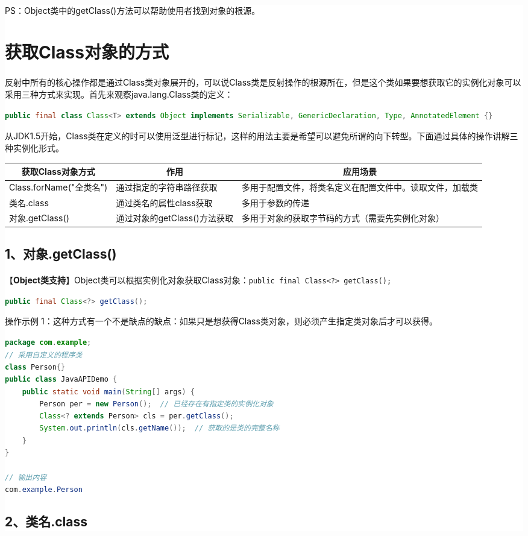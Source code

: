 ```java
```

PS：Object类中的getClass()方法可以帮助使用者找到对象的根源。



# 获取Class对象的方式

反射中所有的核心操作都是通过Class类对象展开的，可以说Class类是反射操作的根源所在，但是这个类如果要想获取它的实例化对象可以采用三种方式来实现。首先来观察java.lang.Class类的定义：

```java
public final class Class<T> extends Object implements Serializable, GenericDeclaration, Type, AnnotatedElement {}
```

从JDK1.5开始，Class类在定义的时可以使用泛型进行标记，这样的用法主要是希望可以避免所谓的向下转型。下面通过具体的操作讲解三种实例化形式。

| 获取Class对象方式       | 作用                         | 应用场景                                                 |
| ----------------------- | ---------------------------- | -------------------------------------------------------- |
| Class.forName("全类名") | 通过指定的字符串路径获取     | 多用于配置文件，将类名定义在配置文件中。读取文件，加载类 |
| 类名.class              | 通过类名的属性class获取      | 多用于参数的传递                                         |
| 对象.getClass()         | 通过对象的getClass()方法获取 | 多用于对象的获取字节码的方式（需要先实例化对象）         |



## 1、对象.getClass()

【**Object类支持**】Object类可以根据实例化对象获取Class对象：`public final Class<?> getClass();`

```java
public final Class<?> getClass();
```

操作示例 1：这种方式有一个不是缺点的缺点：如果只是想获得Class类对象，则必须产生指定类对象后才可以获得。

```java
package com.example;
// 采用自定义的程序类
class Person{}
public class JavaAPIDemo {
    public static void main(String[] args) {
        Person per = new Person();  // 已经存在有指定类的实例化对象
        Class<? extends Person> cls = per.getClass();
        System.out.println(cls.getName());  // 获取的是类的完整名称
    }
}

// 输出内容
com.example.Person
```



## 2、类名.class
